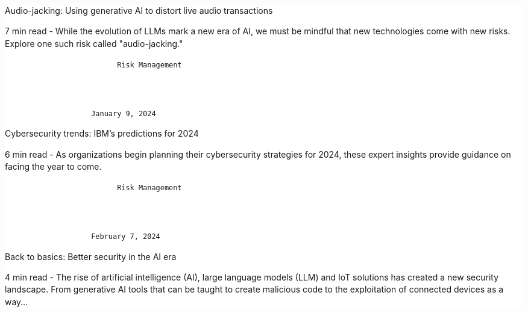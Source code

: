 
Audio-jacking: Using generative AI to distort live audio transactions

  7 min read - While the evolution of LLMs mark a new era of AI, we must be mindful that new technologies come with new risks. Explore one such risk called "audio-jacking."                        






 









                              Risk Management  
                        


                        January 9, 2024                  


Cybersecurity trends: IBM’s predictions for 2024

  6 min read - As organizations begin planning their cybersecurity strategies for 2024, these expert insights provide guidance on facing the year to come.                        






 









                              Risk Management  
                        


                        February 7, 2024                  


Back to basics: Better security in the AI era

  4 min read - The rise of artificial intelligence (AI), large language models (LLM) and IoT solutions has created a new security landscape. From generative AI tools that can be taught to create malicious code to the exploitation of connected devices as a way…                        




















